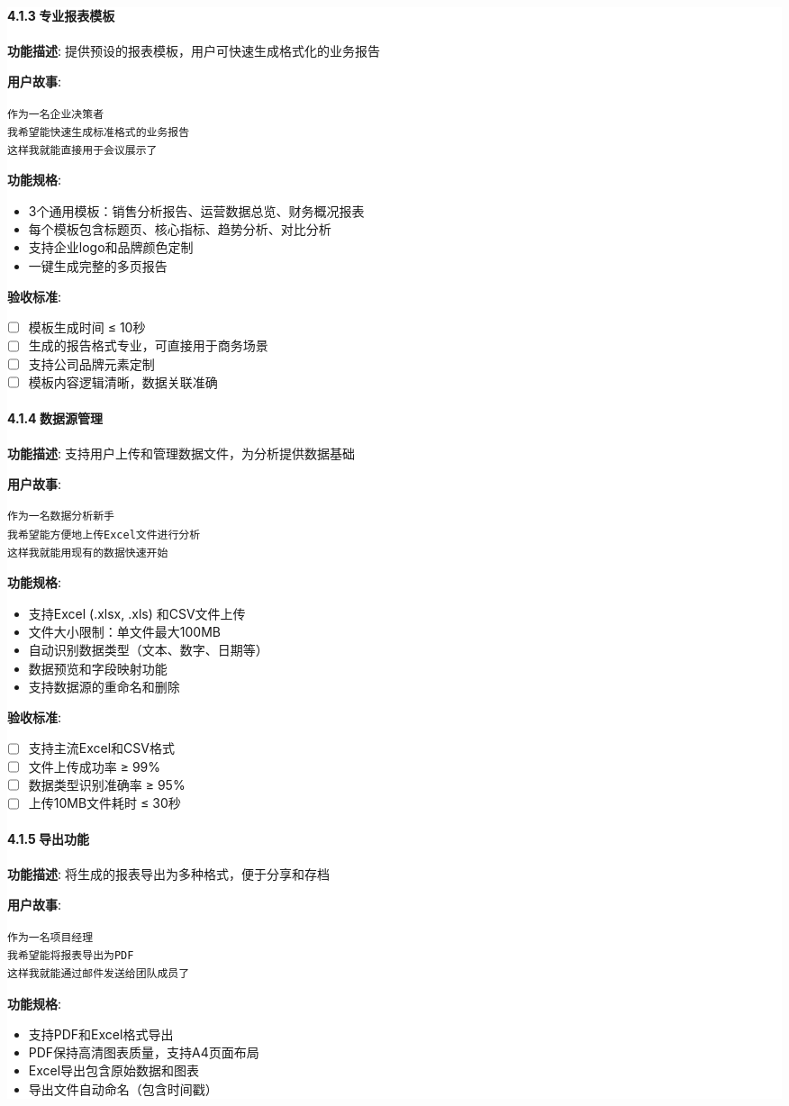 #### 4.1.3 专业报表模板
**功能描述**: 提供预设的报表模板，用户可快速生成格式化的业务报告

**用户故事**:
```
作为一名企业决策者
我希望能快速生成标准格式的业务报告
这样我就能直接用于会议展示了
```

**功能规格**:
- 3个通用模板：销售分析报告、运营数据总览、财务概况报表
- 每个模板包含标题页、核心指标、趋势分析、对比分析
- 支持企业logo和品牌颜色定制
- 一键生成完整的多页报告

**验收标准**:
- [ ] 模板生成时间 ≤ 10秒
- [ ] 生成的报告格式专业，可直接用于商务场景
- [ ] 支持公司品牌元素定制
- [ ] 模板内容逻辑清晰，数据关联准确

#### 4.1.4 数据源管理
**功能描述**: 支持用户上传和管理数据文件，为分析提供数据基础

**用户故事**:
```
作为一名数据分析新手
我希望能方便地上传Excel文件进行分析
这样我就能用现有的数据快速开始
```

**功能规格**:
- 支持Excel (.xlsx, .xls) 和CSV文件上传
- 文件大小限制：单文件最大100MB
- 自动识别数据类型（文本、数字、日期等）
- 数据预览和字段映射功能
- 支持数据源的重命名和删除

**验收标准**:
- [ ] 支持主流Excel和CSV格式
- [ ] 文件上传成功率 ≥ 99%
- [ ] 数据类型识别准确率 ≥ 95%
- [ ] 上传10MB文件耗时 ≤ 30秒

#### 4.1.5 导出功能
**功能描述**: 将生成的报表导出为多种格式，便于分享和存档

**用户故事**:
```
作为一名项目经理
我希望能将报表导出为PDF
这样我就能通过邮件发送给团队成员了
```

**功能规格**:
- 支持PDF和Excel格式导出
- PDF保持高清图表质量，支持A4页面布局
- Excel导出包含原始数据和图表
- 导出文件自动命名（包含时间戳）
